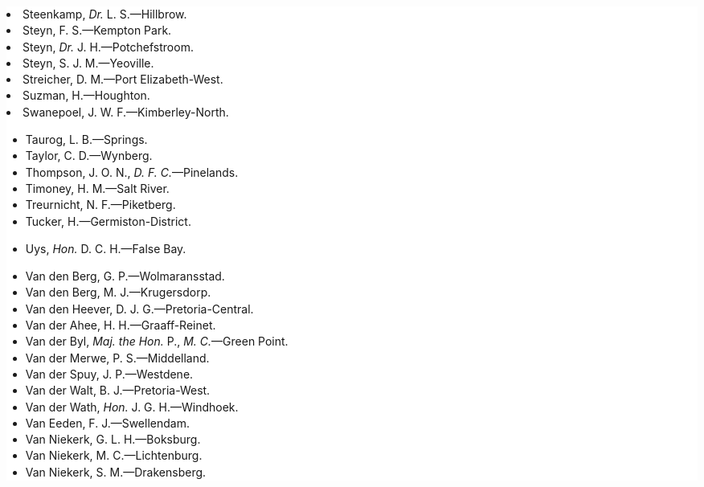 <li>Steenkamp, <i>Dr.</i> L. S.&#x2014;Hillbrow.</li>

<li>Steyn, F. S.&#x2014;Kempton Park.</li>

<li>Steyn, <i>Dr.</i> J. H.&#x2014;Potchefstroom.</li>

<li>Steyn, S. J. M.&#x2014;Yeoville.</li>

<li>Streicher, D. M.&#x2014;Port Elizabeth-West.</li>

<li>Suzman, H.&#x2014;Houghton.</li>

<li><noteRef href="#note16_p7" marker="(14)"/>Swanepoel, J. W. F.&#x2014;Kimberley-North.</li>

</ul>

<ul>

<li>Taurog, L. B.&#x2014;Springs.</li>

<li><noteRef href="#note17_p7" marker="(15)"/>Taylor, C. D.&#x2014;Wynberg.</li>

<li>Thompson, J. O. N., <i>D. F. C.</i>&#x2014;Pinelands.</li>

<li>Timoney, H. M.&#x2014;Salt River.</li>

<li>Treurnicht, N. F.&#x2014;Piketberg.</li>

<li>Tucker, H.&#x2014;Germiston-District.</li>

</ul>

<ul>

<li>Uys, <i>Hon.</i> D. C. H.&#x2014;False Bay.</li>

</ul>

<ul>

<li>Van den Berg, G. P.&#x2014;Wolmaransstad.</li>

<li>Van den Berg, M. J.&#x2014;Krugersdorp.</li>

<li>Van den Heever, D. J. G.&#x2014;Pretoria-Central.</li>

<li>Van der Ahee, H. H.&#x2014;Graaff-Reinet.</li>

<li>Van der Byl, <i>Maj. the Hon.</i> P., <i>M. C.</i>&#x2014;Green Point.</li>

<li><noteRef href="#note01_p7" marker="*"/>Van der Merwe, P. S.&#x2014;Middelland.</li>

<li>Van der Spuy, J. P.&#x2014;Westdene.</li>

<li>Van der Walt, B. J.&#x2014;Pretoria-West.</li>

<li><noteRef href="#note01_p7" marker="*"/>Van der Wath, <i>Hon.</i> J. G. H.&#x2014;Windhoek.</li>

<li>Van Eeden, F. J.&#x2014;Swellendam.</li>

<li>Van Niekerk, G. L. H.&#x2014;Boksburg.</li>

<li>Van Niekerk, M. C.&#x2014;Lichtenburg.</li>

<li>Van Niekerk, S. M.&#x2014;Drakensberg.</li>
